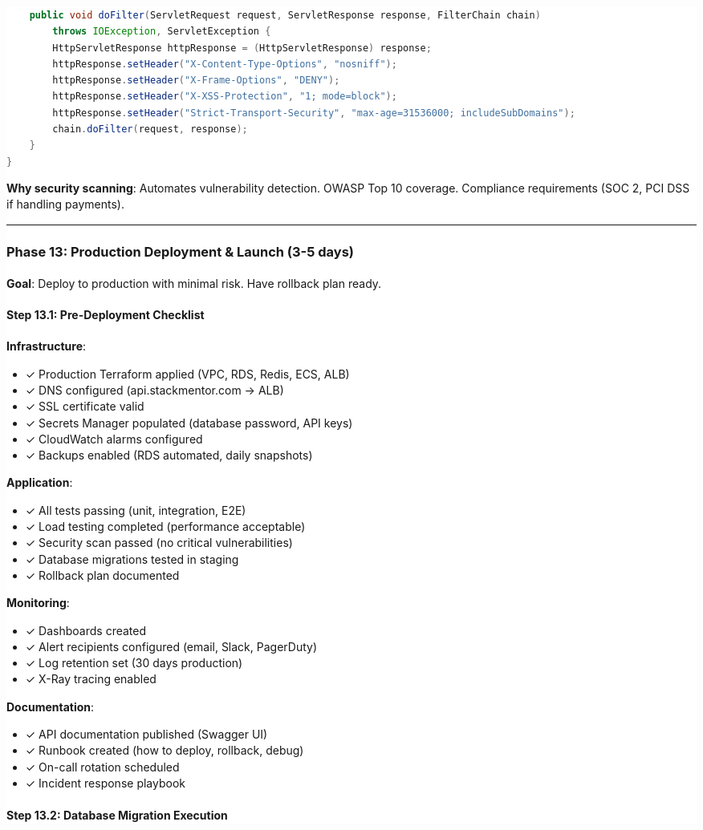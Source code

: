 ```java
    public void doFilter(ServletRequest request, ServletResponse response, FilterChain chain) 
        throws IOException, ServletException {
        HttpServletResponse httpResponse = (HttpServletResponse) response;
        httpResponse.setHeader("X-Content-Type-Options", "nosniff");
        httpResponse.setHeader("X-Frame-Options", "DENY");
        httpResponse.setHeader("X-XSS-Protection", "1; mode=block");
        httpResponse.setHeader("Strict-Transport-Security", "max-age=31536000; includeSubDomains");
        chain.doFilter(request, response);
    }
}
```

**Why security scanning**: Automates vulnerability detection. OWASP Top 10 coverage. Compliance requirements (SOC 2, PCI DSS if handling payments).

---

### **Phase 13: Production Deployment & Launch** (3-5 days)

**Goal**: Deploy to production with minimal risk. Have rollback plan ready.

#### Step 13.1: Pre-Deployment Checklist

**Infrastructure**:

- ✓ Production Terraform applied (VPC, RDS, Redis, ECS, ALB)
- ✓ DNS configured (api.stackmentor.com → ALB)
- ✓ SSL certificate valid
- ✓ Secrets Manager populated (database password, API keys)
- ✓ CloudWatch alarms configured
- ✓ Backups enabled (RDS automated, daily snapshots)

**Application**:

- ✓ All tests passing (unit, integration, E2E)
- ✓ Load testing completed (performance acceptable)
- ✓ Security scan passed (no critical vulnerabilities)
- ✓ Database migrations tested in staging
- ✓ Rollback plan documented

**Monitoring**:

- ✓ Dashboards created
- ✓ Alert recipients configured (email, Slack, PagerDuty)
- ✓ Log retention set (30 days production)
- ✓ X-Ray tracing enabled

**Documentation**:

- ✓ API documentation published (Swagger UI)
- ✓ Runbook created (how to deploy, rollback, debug)
- ✓ On-call rotation scheduled
- ✓ Incident response playbook

#### Step 13.2: Database Migration Execution
